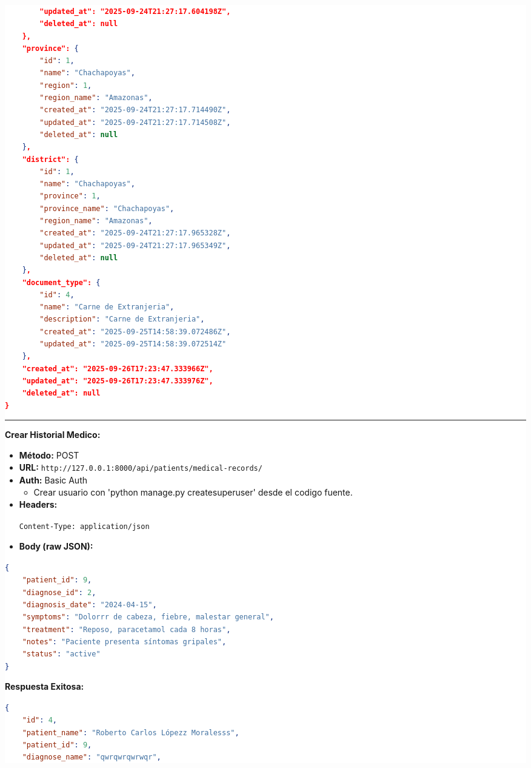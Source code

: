 ```json
        "updated_at": "2025-09-24T21:27:17.604198Z",
        "deleted_at": null
    },
    "province": {
        "id": 1,
        "name": "Chachapoyas",
        "region": 1,
        "region_name": "Amazonas",
        "created_at": "2025-09-24T21:27:17.714490Z",
        "updated_at": "2025-09-24T21:27:17.714508Z",
        "deleted_at": null
    },
    "district": {
        "id": 1,
        "name": "Chachapoyas",
        "province": 1,
        "province_name": "Chachapoyas",
        "region_name": "Amazonas",
        "created_at": "2025-09-24T21:27:17.965328Z",
        "updated_at": "2025-09-24T21:27:17.965349Z",
        "deleted_at": null
    },
    "document_type": {
        "id": 4,
        "name": "Carne de Extranjeria",
        "description": "Carne de Extranjeria",
        "created_at": "2025-09-25T14:58:39.072486Z",
        "updated_at": "2025-09-25T14:58:39.072514Z"
    },
    "created_at": "2025-09-26T17:23:47.333966Z",
    "updated_at": "2025-09-26T17:23:47.333976Z",
    "deleted_at": null
}
```

---------------------------------------------------------------------------------------------------------------------------

**Crear Historial Medico:**
- **Método:** POST
- **URL:** `http://127.0.0.1:8000/api/patients/medical-records/`
- **Auth:** Basic Auth
  - Crear usuario con 'python manage.py createsuperuser' desde el codigo fuente.
- **Headers:**
  ```
  Content-Type: application/json
  ```
- **Body (raw JSON):**
```json
{
    "patient_id": 9,
    "diagnose_id": 2,
    "diagnosis_date": "2024-04-15",
    "symptoms": "Dolorrr de cabeza, fiebre, malestar general",
    "treatment": "Reposo, paracetamol cada 8 horas",
    "notes": "Paciente presenta síntomas gripales",
    "status": "active"
}
```
**Respuesta Exitosa:**
```json
{
    "id": 4,
    "patient_name": "Roberto Carlos Lópezz Moralesss",
    "patient_id": 9,
    "diagnose_name": "qwrqwrqwrwqr",
```